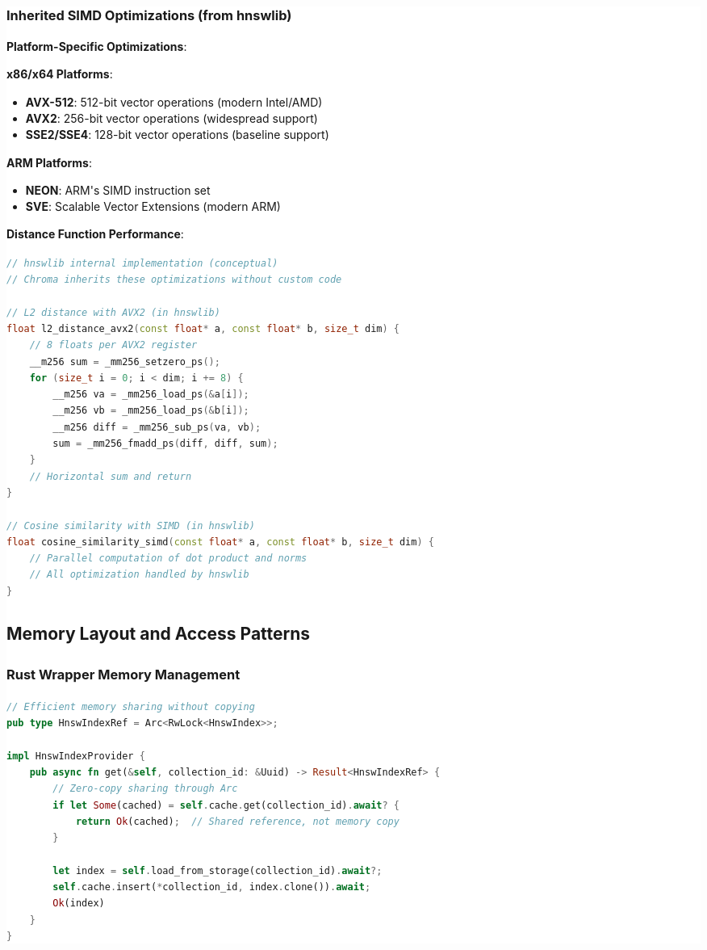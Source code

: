 ### Inherited SIMD Optimizations (from hnswlib)

**Platform-Specific Optimizations**:

**x86/x64 Platforms**:
- **AVX-512**: 512-bit vector operations (modern Intel/AMD)
- **AVX2**: 256-bit vector operations (widespread support)
- **SSE2/SSE4**: 128-bit vector operations (baseline support)

**ARM Platforms**:
- **NEON**: ARM's SIMD instruction set
- **SVE**: Scalable Vector Extensions (modern ARM)

**Distance Function Performance**:
```cpp
// hnswlib internal implementation (conceptual)
// Chroma inherits these optimizations without custom code

// L2 distance with AVX2 (in hnswlib)
float l2_distance_avx2(const float* a, const float* b, size_t dim) {
    // 8 floats per AVX2 register
    __m256 sum = _mm256_setzero_ps();
    for (size_t i = 0; i < dim; i += 8) {
        __m256 va = _mm256_load_ps(&a[i]);
        __m256 vb = _mm256_load_ps(&b[i]);
        __m256 diff = _mm256_sub_ps(va, vb);
        sum = _mm256_fmadd_ps(diff, diff, sum);
    }
    // Horizontal sum and return
}

// Cosine similarity with SIMD (in hnswlib)
float cosine_similarity_simd(const float* a, const float* b, size_t dim) {
    // Parallel computation of dot product and norms
    // All optimization handled by hnswlib
}
```

## Memory Layout and Access Patterns

### Rust Wrapper Memory Management

```rust
// Efficient memory sharing without copying
pub type HnswIndexRef = Arc<RwLock<HnswIndex>>;

impl HnswIndexProvider {
    pub async fn get(&self, collection_id: &Uuid) -> Result<HnswIndexRef> {
        // Zero-copy sharing through Arc
        if let Some(cached) = self.cache.get(collection_id).await? {
            return Ok(cached);  // Shared reference, not memory copy
        }
        
        let index = self.load_from_storage(collection_id).await?;
        self.cache.insert(*collection_id, index.clone()).await;
        Ok(index)
    }
}
```
